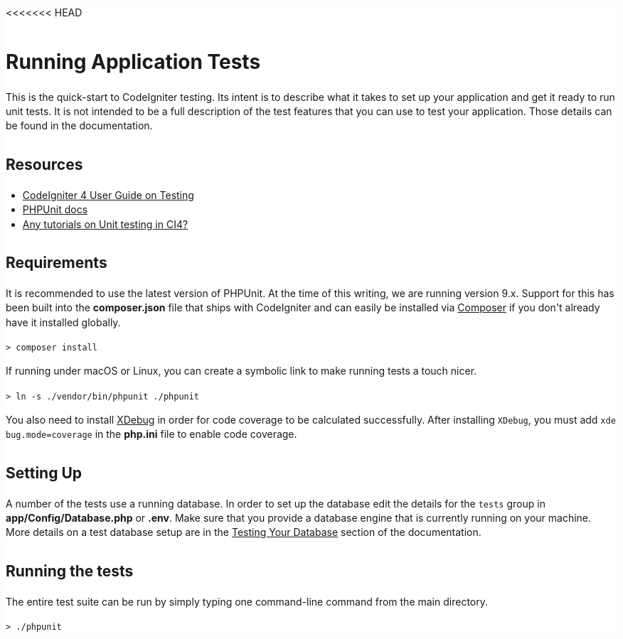 <<<<<<< HEAD
# Running Application Tests

This is the quick-start to CodeIgniter testing. Its intent is to describe what
it takes to set up your application and get it ready to run unit tests.
It is not intended to be a full description of the test features that you can
use to test your application. Those details can be found in the documentation.

## Resources

* [CodeIgniter 4 User Guide on Testing](https://codeigniter.com/user_guide/testing/index.html)
* [PHPUnit docs](https://phpunit.de/documentation.html)
* [Any tutorials on Unit testing in CI4?](https://forum.codeigniter.com/showthread.php?tid=81830)

## Requirements

It is recommended to use the latest version of PHPUnit. At the time of this
writing, we are running version 9.x. Support for this has been built into the
**composer.json** file that ships with CodeIgniter and can easily be installed
via [Composer](https://getcomposer.org/) if you don't already have it installed globally.

```console
> composer install
```

If running under macOS or Linux, you can create a symbolic link to make running tests a touch nicer.

```console
> ln -s ./vendor/bin/phpunit ./phpunit
```

You also need to install [XDebug](https://xdebug.org/docs/install) in order
for code coverage to be calculated successfully. After installing `XDebug`, you must add `xdebug.mode=coverage` in the **php.ini** file to enable code coverage.

## Setting Up

A number of the tests use a running database.
In order to set up the database edit the details for the `tests` group in
**app/Config/Database.php** or **.env**.
Make sure that you provide a database engine that is currently running on your machine.
More details on a test database setup are in the
[Testing Your Database](https://codeigniter.com/user_guide/testing/database.html) section of the documentation.

## Running the tests

The entire test suite can be run by simply typing one command-line command from the main directory.

```console
> ./phpunit
```

